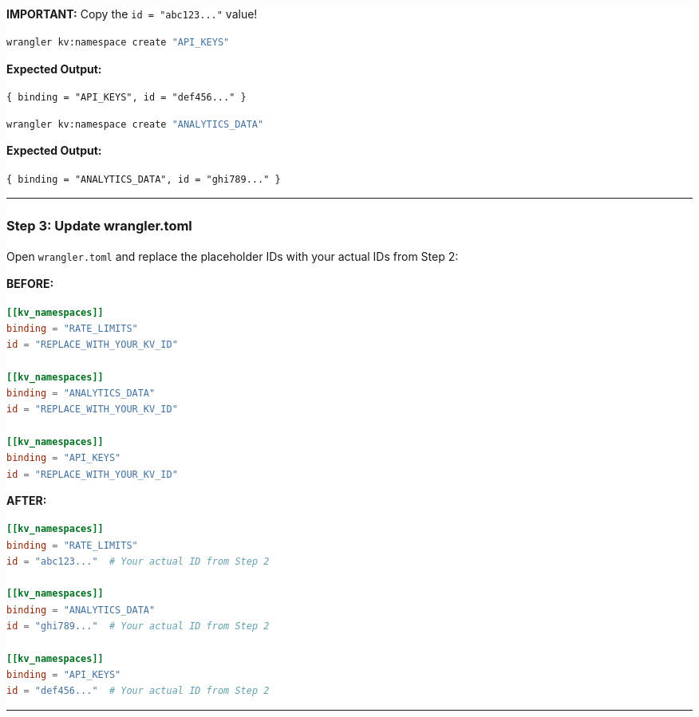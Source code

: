 **IMPORTANT:** Copy the `id = "abc123..."` value!

```bash
wrangler kv:namespace create "API_KEYS"
```
**Expected Output:**
```
{ binding = "API_KEYS", id = "def456..." }
```

```bash
wrangler kv:namespace create "ANALYTICS_DATA"
```
**Expected Output:**
```
{ binding = "ANALYTICS_DATA", id = "ghi789..." }
```

---

### **Step 3: Update wrangler.toml**

Open `wrangler.toml` and replace the placeholder IDs with your actual IDs from Step 2:

**BEFORE:**
```toml
[[kv_namespaces]]
binding = "RATE_LIMITS"
id = "REPLACE_WITH_YOUR_KV_ID"

[[kv_namespaces]]
binding = "ANALYTICS_DATA"
id = "REPLACE_WITH_YOUR_KV_ID"

[[kv_namespaces]]
binding = "API_KEYS"
id = "REPLACE_WITH_YOUR_KV_ID"
```

**AFTER:**
```toml
[[kv_namespaces]]
binding = "RATE_LIMITS"
id = "abc123..."  # Your actual ID from Step 2

[[kv_namespaces]]
binding = "ANALYTICS_DATA"
id = "ghi789..."  # Your actual ID from Step 2

[[kv_namespaces]]
binding = "API_KEYS"
id = "def456..."  # Your actual ID from Step 2
```

---
